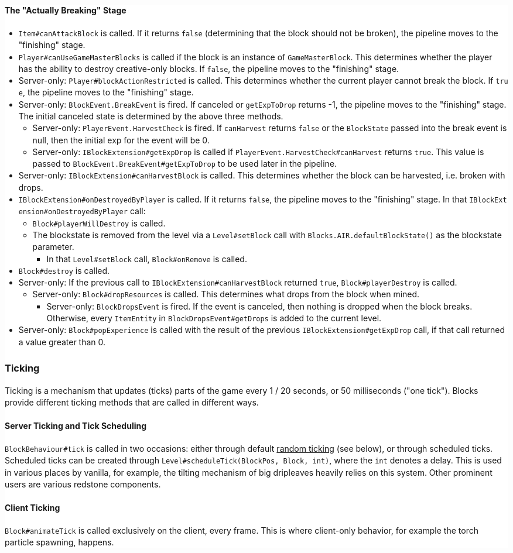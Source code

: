 #### The "Actually Breaking" Stage

- `Item#canAttackBlock` is called. If it returns `false` (determining that the block should not be broken), the pipeline moves to the "finishing" stage.
- `Player#canUseGameMasterBlocks` is called if the block is an instance of `GameMasterBlock`. This determines whether the player has the ability to destroy creative-only blocks. If `false`, the pipeline moves to the "finishing" stage.
- Server-only: `Player#blockActionRestricted` is called. This determines whether the current player cannot break the block. If `true`, the pipeline moves to the "finishing" stage.
- Server-only: `BlockEvent.BreakEvent` is fired. If canceled or `getExpToDrop` returns -1, the pipeline moves to the "finishing" stage. The initial canceled state is determined by the above three methods.
    - Server-only: `PlayerEvent.HarvestCheck` is fired. If `canHarvest` returns `false` or the `BlockState` passed into the break event is null, then the initial exp for the event will be 0.
    - Server-only: `IBlockExtension#getExpDrop` is called if `PlayerEvent.HarvestCheck#canHarvest` returns `true`. This value is passed to `BlockEvent.BreakEvent#getExpToDrop` to be used later in the pipeline.
- Server-only: `IBlockExtension#canHarvestBlock` is called. This determines whether the block can be harvested, i.e. broken with drops.
- `IBlockExtension#onDestroyedByPlayer` is called. If it returns `false`, the pipeline moves to the "finishing" stage. In that `IBlockExtension#onDestroyedByPlayer` call:
    - `Block#playerWillDestroy` is called.
    - The blockstate is removed from the level via a `Level#setBlock` call with `Blocks.AIR.defaultBlockState()` as the blockstate parameter.
        - In that `Level#setBlock` call, `Block#onRemove` is called.
- `Block#destroy` is called.
- Server-only: If the previous call to `IBlockExtension#canHarvestBlock` returned `true`, `Block#playerDestroy` is called.
    - Server-only: `Block#dropResources` is called. This determines what drops from the block when mined.
        - Server-only: `BlockDropsEvent` is fired. If the event is canceled, then nothing is dropped when the block breaks. Otherwise, every `ItemEntity` in `BlockDropsEvent#getDrops` is added to the current level.
- Server-only: `Block#popExperience` is called with the result of the previous `IBlockExtension#getExpDrop` call, if that call returned a value greater than 0.

### Ticking

Ticking is a mechanism that updates (ticks) parts of the game every 1 / 20 seconds, or 50 milliseconds ("one tick"). Blocks provide different ticking methods that are called in different ways.

#### Server Ticking and Tick Scheduling

`BlockBehaviour#tick` is called in two occasions: either through default [random ticking][randomtick] (see below), or through scheduled ticks. Scheduled ticks can be created through `Level#scheduleTick(BlockPos, Block, int)`, where the `int` denotes a delay. This is used in various places by vanilla, for example, the tilting mechanism of big dripleaves heavily relies on this system. Other prominent users are various redstone components.

#### Client Ticking

`Block#animateTick` is called exclusively on the client, every frame. This is where client-only behavior, for example the torch particle spawning, happens.


[above]: #one-block-to-rule-them-all
[below]: #deferredregisterblocks-helpers
[blockentities]: ../blockentities/index.md
[blockstates]: states.md
[bsfile]: ../resources/client/models/index.md#blockstate-files
[codec]: ../datastorage/codecs.md#records
[events]: ../concepts/events.md
[interactionpipeline]: ../items/interactionpipeline.md
[item]: ../items/index.md
[model]: ../resources/client/models/index.md
[randomtick]: #random-ticking
[registration]: ../concepts/registries.md#methods-for-registering
[resources]: ../resources/index.md#assets
[sounds]: ../resources/client/sounds.md
[textures]: ../resources/client/textures.md
[usingblocks]: #using-blocks
[usingblockstates]: states.md#using-blockstates